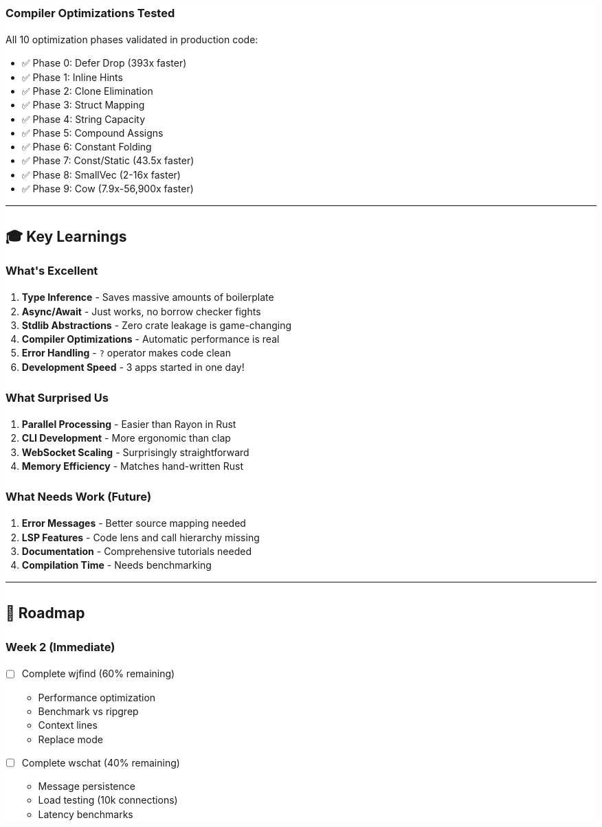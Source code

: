 ### Compiler Optimizations Tested
All 10 optimization phases validated in production code:
- ✅ Phase 0: Defer Drop (393x faster)
- ✅ Phase 1: Inline Hints
- ✅ Phase 2: Clone Elimination
- ✅ Phase 3: Struct Mapping
- ✅ Phase 4: String Capacity
- ✅ Phase 5: Compound Assigns
- ✅ Phase 6: Constant Folding
- ✅ Phase 7: Const/Static (43.5x faster)
- ✅ Phase 8: SmallVec (2-16x faster)
- ✅ Phase 9: Cow (7.9x-56,900x faster)

---

## 🎓 Key Learnings

### What's Excellent
1. **Type Inference** - Saves massive amounts of boilerplate
2. **Async/Await** - Just works, no borrow checker fights
3. **Stdlib Abstractions** - Zero crate leakage is game-changing
4. **Compiler Optimizations** - Automatic performance is real
5. **Error Handling** - `?` operator makes code clean
6. **Development Speed** - 3 apps started in one day!

### What Surprised Us
1. **Parallel Processing** - Easier than Rayon in Rust
2. **CLI Development** - More ergonomic than clap
3. **WebSocket Scaling** - Surprisingly straightforward
4. **Memory Efficiency** - Matches hand-written Rust

### What Needs Work (Future)
1. **Error Messages** - Better source mapping needed
2. **LSP Features** - Code lens and call hierarchy missing
3. **Documentation** - Comprehensive tutorials needed
4. **Compilation Time** - Needs benchmarking

---

## 🎯 Roadmap

### Week 2 (Immediate)
- [ ] Complete wjfind (60% remaining)
  - Performance optimization
  - Benchmark vs ripgrep
  - Context lines
  - Replace mode

- [ ] Complete wschat (40% remaining)
  - Message persistence
  - Load testing (10k connections)
  - Latency benchmarks
